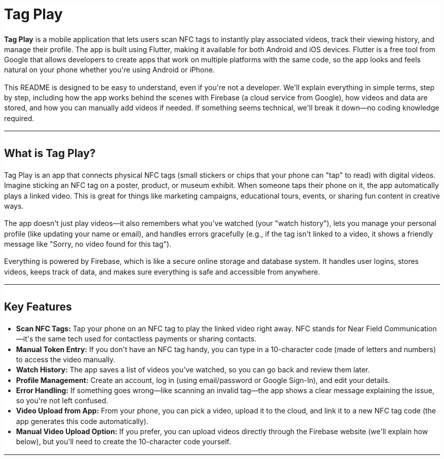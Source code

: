 # Tag Play

**Tag Play** is a mobile application that lets users scan NFC tags to instantly play associated videos, track their viewing history, and manage their profile. The app is built using Flutter, making it available for both Android and iOS devices. Flutter is a free tool from Google that allows developers to create apps that work on multiple platforms with the same code, so the app looks and feels natural on your phone whether you're using Android or iPhone.

This README is designed to be easy to understand, even if you're not a developer. We'll explain everything in simple terms, step by step, including how the app works behind the scenes with Firebase (a cloud service from Google), how videos and data are stored, and how you can manually add videos if needed. If something seems technical, we'll break it down—no coding knowledge required.

---

## What is Tag Play?

Tag Play is an app that connects physical NFC tags (small stickers or chips that your phone can "tap" to read) with digital videos. Imagine sticking an NFC tag on a poster, product, or museum exhibit. When someone taps their phone on it, the app automatically plays a linked video. This is great for things like marketing campaigns, educational tours, events, or sharing fun content in creative ways.

The app doesn't just play videos—it also remembers what you've watched (your "watch history"), lets you manage your personal profile (like updating your name or email), and handles errors gracefully (e.g., if the tag isn't linked to a video, it shows a friendly message like "Sorry, no video found for this tag").

Everything is powered by Firebase, which is like a secure online storage and database system. It handles user logins, stores videos, keeps track of data, and makes sure everything is safe and accessible from anywhere.

---

## Key Features

- **Scan NFC Tags:** Tap your phone on an NFC tag to play the linked video right away. NFC stands for Near Field Communication—it's the same tech used for contactless payments or sharing contacts.
- **Manual Token Entry:** If you don't have an NFC tag handy, you can type in a 10-character code (made of letters and numbers) to access the video manually.
- **Watch History:** The app saves a list of videos you've watched, so you can go back and review them later.
- **Profile Management:** Create an account, log in (using email/password or Google Sign-In), and edit your details.
- **Error Handling:** If something goes wrong—like scanning an invalid tag—the app shows a clear message explaining the issue, so you're not left confused.
- **Video Upload from App:** From your phone, you can pick a video, upload it to the cloud, and link it to a new NFC tag code (the app generates this code automatically).
- **Manual Video Upload Option:** If you prefer, you can upload videos directly through the Firebase website (we'll explain how below), but you'll need to create the 10-character code yourself.

---
